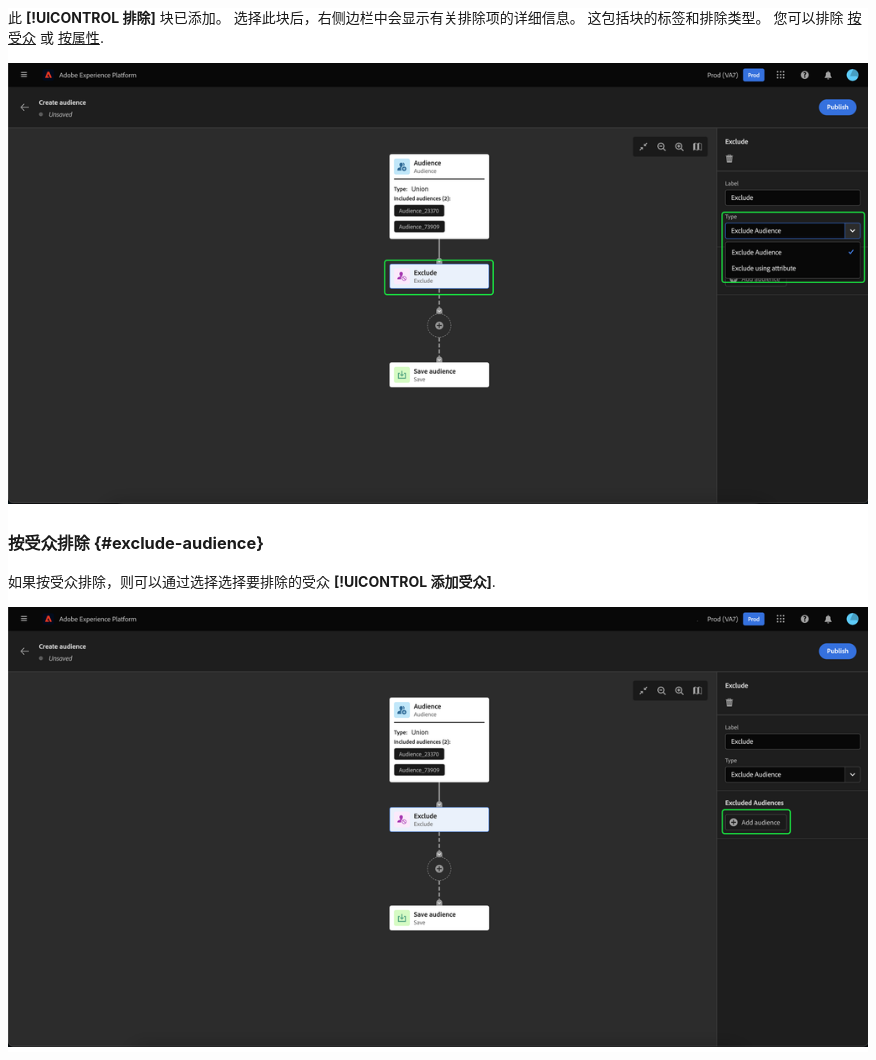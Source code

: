 此 **[!UICONTROL 排除]** 块已添加。 选择此块后，右侧边栏中会显示有关排除项的详细信息。 这包括块的标签和排除类型。 您可以排除 [按受众](#exclude-audience) 或 [按属性](#exclude-attribute).

![排除块，突出显示可用的两种不同的排除类型。](../images/ui/audience-builder/exclude.png)

### 按受众排除 {#exclude-audience}

如果按受众排除，则可以通过选择选择要排除的受众 **[!UICONTROL 添加受众]**.

![“添加受众”按钮处于选中状态，通过它可选择要排除的受众。](../images/ui/audience-builder/add-excluded-audience.png)
